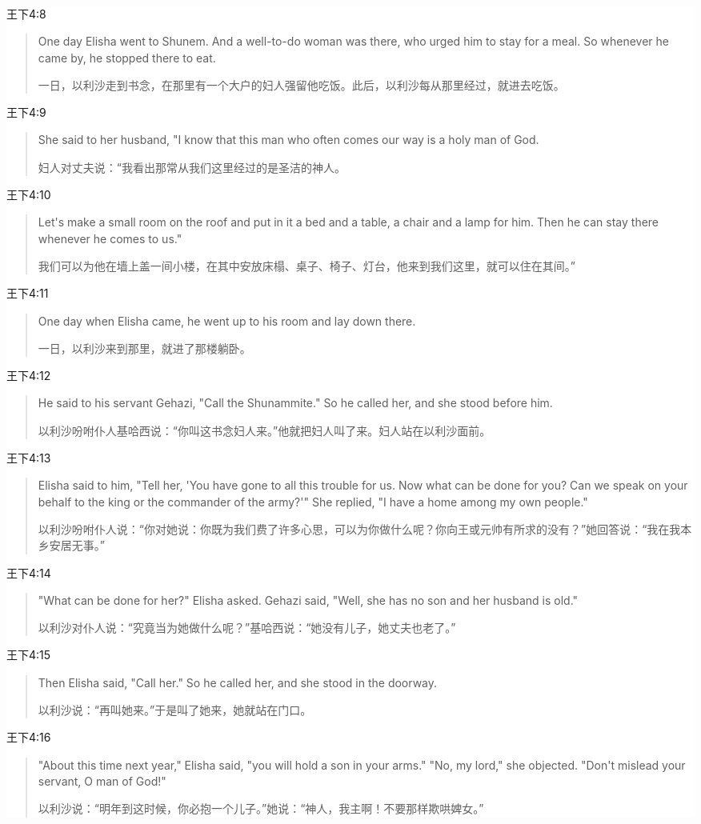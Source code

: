 
王下4:8
> One day Elisha went to Shunem. And a well-to-do woman was there, who urged him to stay for a meal. So whenever he came by, he stopped there to eat.
>
> 一日，以利沙走到书念，在那里有一个大户的妇人强留他吃饭。此后，以利沙每从那里经过，就进去吃饭。


王下4:9
> She said to her husband, "I know that this man who often comes our way is a holy man of God.
>
> 妇人对丈夫说：“我看出那常从我们这里经过的是圣洁的神人。


王下4:10
> Let's make a small room on the roof and put in it a bed and a table, a chair and a lamp for him. Then he can stay there whenever he comes to us."
>
> 我们可以为他在墙上盖一间小楼，在其中安放床榻、桌子、椅子、灯台，他来到我们这里，就可以住在其间。”


王下4:11
> One day when Elisha came, he went up to his room and lay down there.
>
> 一日，以利沙来到那里，就进了那楼躺卧。


王下4:12
> He said to his servant Gehazi, "Call the Shunammite." So he called her, and she stood before him.
>
> 以利沙吩咐仆人基哈西说：“你叫这书念妇人来。”他就把妇人叫了来。妇人站在以利沙面前。


王下4:13
> Elisha said to him, "Tell her, 'You have gone to all this trouble for us. Now what can be done for you? Can we speak on your behalf to the king or the commander of the army?'" She replied, "I have a home among my own people."
>
> 以利沙吩咐仆人说：“你对她说：你既为我们费了许多心思，可以为你做什么呢？你向王或元帅有所求的没有？”她回答说：“我在我本乡安居无事。”


王下4:14
> "What can be done for her?" Elisha asked. Gehazi said, "Well, she has no son and her husband is old."
>
> 以利沙对仆人说：“究竟当为她做什么呢？”基哈西说：“她没有儿子，她丈夫也老了。”


王下4:15
> Then Elisha said, "Call her." So he called her, and she stood in the doorway.
>
> 以利沙说：“再叫她来。”于是叫了她来，她就站在门口。


王下4:16
> "About this time next year," Elisha said, "you will hold a son in your arms." "No, my lord," she objected. "Don't mislead your servant, O man of God!"
>
> 以利沙说：“明年到这时候，你必抱一个儿子。”她说：“神人，我主啊！不要那样欺哄婢女。”
